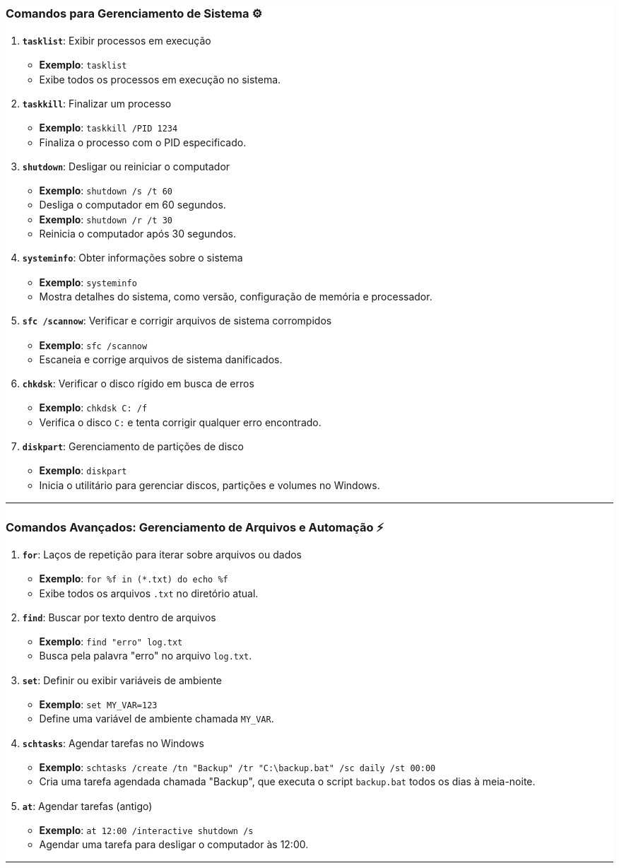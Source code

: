 
### **Comandos para Gerenciamento de Sistema ⚙️**

1. **`tasklist`**: Exibir processos em execução
   - **Exemplo**: `tasklist`
   - Exibe todos os processos em execução no sistema.

2. **`taskkill`**: Finalizar um processo
   - **Exemplo**: `taskkill /PID 1234`
   - Finaliza o processo com o PID especificado.

3. **`shutdown`**: Desligar ou reiniciar o computador
   - **Exemplo**: `shutdown /s /t 60`
   - Desliga o computador em 60 segundos.
   - **Exemplo**: `shutdown /r /t 30`
   - Reinicia o computador após 30 segundos.

4. **`systeminfo`**: Obter informações sobre o sistema
   - **Exemplo**: `systeminfo`
   - Mostra detalhes do sistema, como versão, configuração de memória e processador.

5. **`sfc /scannow`**: Verificar e corrigir arquivos de sistema corrompidos
   - **Exemplo**: `sfc /scannow`
   - Escaneia e corrige arquivos de sistema danificados.

6. **`chkdsk`**: Verificar o disco rígido em busca de erros
   - **Exemplo**: `chkdsk C: /f`
   - Verifica o disco `C:` e tenta corrigir qualquer erro encontrado.

7. **`diskpart`**: Gerenciamento de partições de disco
   - **Exemplo**: `diskpart`
   - Inicia o utilitário para gerenciar discos, partições e volumes no Windows.

---

### **Comandos Avançados: Gerenciamento de Arquivos e Automação ⚡**

1. **`for`**: Laços de repetição para iterar sobre arquivos ou dados
   - **Exemplo**: `for %f in (*.txt) do echo %f`
   - Exibe todos os arquivos `.txt` no diretório atual.

2. **`find`**: Buscar por texto dentro de arquivos
   - **Exemplo**: `find "erro" log.txt`
   - Busca pela palavra "erro" no arquivo `log.txt`.

3. **`set`**: Definir ou exibir variáveis de ambiente
   - **Exemplo**: `set MY_VAR=123`
   - Define uma variável de ambiente chamada `MY_VAR`.

4. **`schtasks`**: Agendar tarefas no Windows
   - **Exemplo**: `schtasks /create /tn "Backup" /tr "C:\backup.bat" /sc daily /st 00:00`
   - Cria uma tarefa agendada chamada "Backup", que executa o script `backup.bat` todos os dias à meia-noite.

5. **`at`**: Agendar tarefas (antigo)
   - **Exemplo**: `at 12:00 /interactive shutdown /s`
   - Agendar uma tarefa para desligar o computador às 12:00.

---
